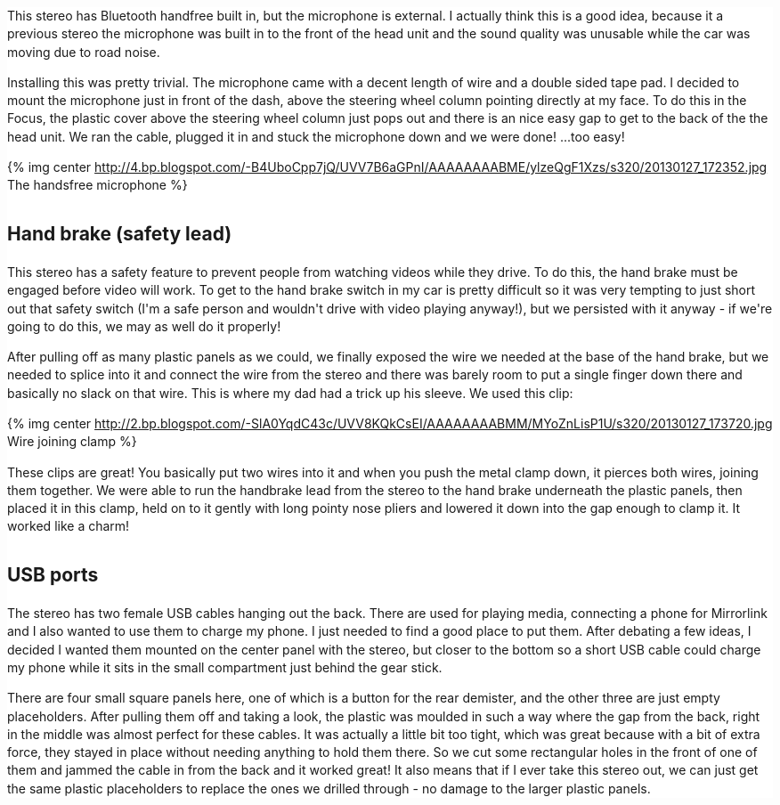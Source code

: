This stereo has Bluetooth handfree built in, but the microphone is external. I actually think this is a good idea, because it a previous stereo the microphone was built in to the front of the head unit and the sound quality was unusable while the car was moving due to road noise.

Installing this was pretty trivial. The microphone came with a decent length of wire and a double sided tape pad. I decided to mount the microphone just in front of the dash, above the steering wheel column pointing directly at my face. To do this in the Focus, the plastic cover above the steering wheel column just pops out and there is an nice easy gap to get to the back of the the head unit. We ran the cable, plugged it in and stuck the microphone down and we were done! ...too easy!

{% img center http://4.bp.blogspot.com/-B4UboCpp7jQ/UVV7B6aGPnI/AAAAAAAABME/ylzeQgF1Xzs/s320/20130127_172352.jpg The handsfree microphone %}


Hand brake (safety lead)
------------------------

This stereo has a safety feature to prevent people from watching videos while they drive. To do this, the hand brake must be engaged before video will work. To get to the hand brake switch in my car is pretty difficult so it was very tempting to just short out that safety switch (I'm a safe person and wouldn't drive with video playing anyway!), but we persisted with it anyway - if we're going to do this, we may as well do it properly!

After pulling off as many plastic panels as we could, we finally exposed the wire we needed at the base of the hand brake, but we needed to splice into it and connect the wire from the stereo and there was barely room to put a single finger down there and basically no slack on that wire. This is where my dad had a trick up his sleeve. We used this clip:

{% img center http://2.bp.blogspot.com/-SlA0YqdC43c/UVV8KQkCsEI/AAAAAAAABMM/MYoZnLisP1U/s320/20130127_173720.jpg Wire joining clamp %}

These clips are great! You basically put two wires into it and when you push the metal clamp down, it pierces both wires, joining them together. We were able to run the handbrake lead from the stereo to the hand brake underneath the plastic panels, then placed it in this clamp, held on to it gently with long pointy nose pliers and lowered it down into the gap enough to clamp it. It worked like a charm!


USB ports
---------

The stereo has two female USB cables hanging out the back. There are used for playing media, connecting a phone for Mirrorlink and I also wanted to use them to charge my phone. I just needed to find a good place to put them. After debating a few ideas, I decided I wanted them mounted on the center panel with the stereo, but closer to the bottom so a short USB cable could charge my phone while it sits in the small compartment just behind the gear stick.

There are four small square panels here, one of which is a button for the rear demister, and the other three are just empty placeholders. After pulling them off and taking a look, the plastic was moulded in such a way where the gap from the back, right in the middle was almost perfect for these cables. It was actually a little bit too tight, which was great because with a bit of extra force, they stayed in place without needing anything to hold them there. So we cut some rectangular holes in the front of one of them and jammed the cable in from the back and it worked great! It also means that if I ever take this stereo out, we can just get the same plastic placeholders to replace the ones we drilled through - no damage to the larger plastic panels.
